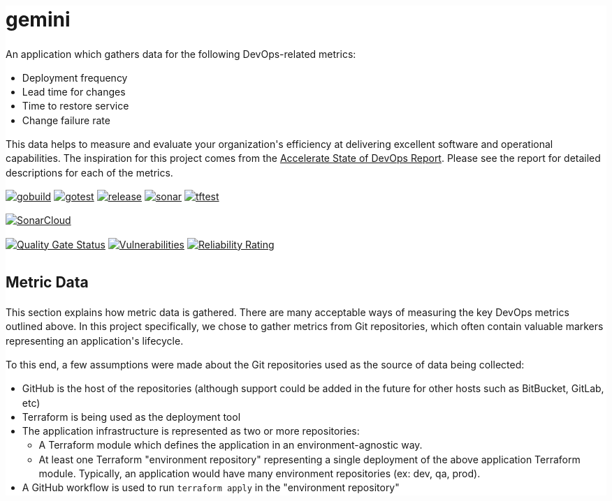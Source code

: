 # gemini

An application which gathers data for the following DevOps-related metrics:
- Deployment frequency
- Lead time for changes
- Time to restore service
- Change failure rate

This data helps to measure and evaluate your organization's efficiency at delivering excellent software and operational capabilities.
The inspiration for this project comes from the [Accelerate State of DevOps Report](https://services.google.com/fh/files/misc/state-of-devops-2021.pdf). Please see the report
for detailed descriptions for each of the metrics.

[![gobuild](https://github.com/champ-oss/gemini/actions/workflows/gobuild.yml/badge.svg)](https://github.com/champ-oss/gemini/actions/workflows/gobuild.yml)
[![gotest](https://github.com/champ-oss/gemini/actions/workflows/gotest.yml/badge.svg)](https://github.com/champ-oss/gemini/actions/workflows/gotest.yml)
[![release](https://github.com/champ-oss/gemini/actions/workflows/release.yml/badge.svg)](https://github.com/champ-oss/gemini/actions/workflows/release.yml)
[![sonar](https://github.com/champ-oss/gemini/actions/workflows/sonar.yml/badge.svg)](https://github.com/champ-oss/gemini/actions/workflows/sonar.yml)
[![tftest](https://github.com/champ-oss/gemini/actions/workflows/tftest.yml/badge.svg)](https://github.com/champ-oss/gemini/actions/workflows/tftest.yml)

[![SonarCloud](https://sonarcloud.io/images/project_badges/sonarcloud-black.svg)](https://sonarcloud.io/summary/new_code?id=champ-oss_gemini)

[![Quality Gate Status](https://sonarcloud.io/api/project_badges/measure?project=champ-oss_gemini&metric=alert_status)](https://sonarcloud.io/summary/new_code?id=champ-oss_gemini)
[![Vulnerabilities](https://sonarcloud.io/api/project_badges/measure?project=champ-oss_gemini&metric=vulnerabilities)](https://sonarcloud.io/summary/new_code?id=champ-oss_gemini)
[![Reliability Rating](https://sonarcloud.io/api/project_badges/measure?project=champ-oss_gemini&metric=reliability_rating)](https://sonarcloud.io/summary/new_code?id=champ-oss_gemini)



## Metric Data
This section explains how metric data is gathered. There are many acceptable ways of measuring the key DevOps metrics outlined above. In this project specifically, we chose to gather metrics
from Git repositories, which often contain valuable markers representing an application's lifecycle.

To this end, a few assumptions were made about the Git repositories used as the source of data being collected:
- GitHub is the host of the repositories (although support could be added in the future for other hosts such as BitBucket, GitLab, etc)
- Terraform is being used as the deployment tool
- The application infrastructure is represented as two or more repositories:
  - A Terraform module which defines the application in an environment-agnostic way.
  - At least one Terraform "environment repository" representing a single deployment of the above application Terraform module. Typically, an application would have many environment repositories (ex: dev, qa, prod).
- A GitHub workflow is used to run `terraform apply` in the "environment repository"
